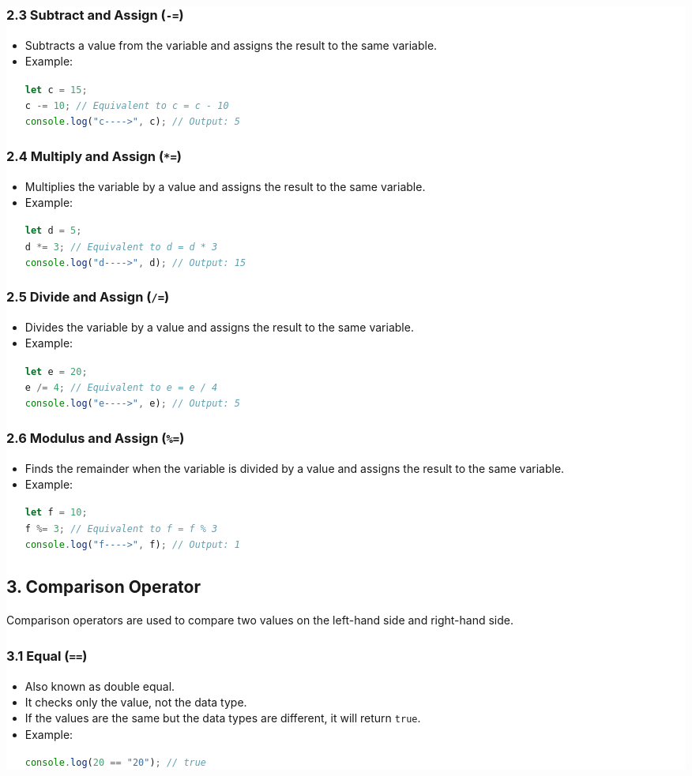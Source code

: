 ### 2.3 Subtract and Assign (`-=`)

- Subtracts a value from the variable and assigns the result to the same variable.
- Example:
  ```javascript
  let c = 15;
  c -= 10; // Equivalent to c = c - 10
  console.log("c---->", c); // Output: 5
  ```

### 2.4 Multiply and Assign (`*=`)

- Multiplies the variable by a value and assigns the result to the same variable.
- Example:
  ```javascript
  let d = 5;
  d *= 3; // Equivalent to d = d * 3
  console.log("d---->", d); // Output: 15
  ```

### 2.5 Divide and Assign (`/=`)

- Divides the variable by a value and assigns the result to the same variable.
- Example:
  ```javascript
  let e = 20;
  e /= 4; // Equivalent to e = e / 4
  console.log("e---->", e); // Output: 5
  ```

### 2.6 Modulus and Assign (`%=`)

- Finds the remainder when the variable is divided by a value and assigns the result to the same variable.
- Example:
  ```javascript
  let f = 10;
  f %= 3; // Equivalent to f = f % 3
  console.log("f---->", f); // Output: 1
  ```

## 3. Comparison Operator

Comparison operators are used to compare two values on the left-hand side and right-hand side.

### 3.1 Equal (`==`)

- Also known as double equal.
- It checks only the value, not the data type.
- If the values are the same but the data types are different, it will return `true`.
- Example:
  ```javascript
  console.log(20 == "20"); // true
  ```
